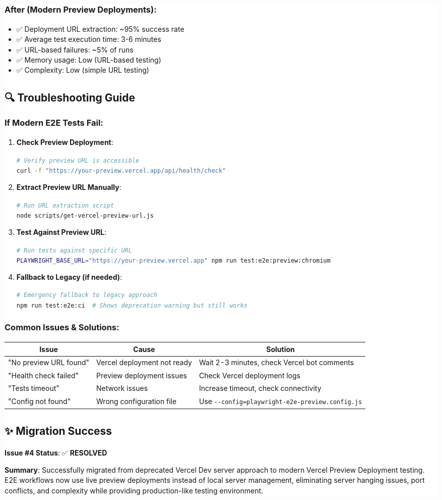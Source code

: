 ### **After (Modern Preview Deployments)**:
- ✅ Deployment URL extraction: ~95% success rate
- ✅ Average test execution time: 3-6 minutes
- ✅ URL-based failures: ~5% of runs
- ✅ Memory usage: Low (URL-based testing)
- ✅ Complexity: Low (simple URL testing)

## 🔍 **Troubleshooting Guide**

### **If Modern E2E Tests Fail**:

1. **Check Preview Deployment**:
   ```bash
   # Verify preview URL is accessible
   curl -f "https://your-preview.vercel.app/api/health/check"
   ```

2. **Extract Preview URL Manually**:
   ```bash
   # Run URL extraction script
   node scripts/get-vercel-preview-url.js
   ```

3. **Test Against Preview URL**:
   ```bash
   # Run tests against specific URL
   PLAYWRIGHT_BASE_URL="https://your-preview.vercel.app" npm run test:e2e:preview:chromium
   ```

4. **Fallback to Legacy (if needed)**:
   ```bash
   # Emergency fallback to legacy approach
   npm run test:e2e:ci  # Shows deprecation warning but still works
   ```

### **Common Issues & Solutions**:

| Issue | Cause | Solution |
|-------|-------|----------|
| "No preview URL found" | Vercel deployment not ready | Wait 2-3 minutes, check Vercel bot comments |
| "Health check failed" | Preview deployment issues | Check Vercel deployment logs |
| "Tests timeout" | Network issues | Increase timeout, check connectivity |
| "Config not found" | Wrong configuration file | Use `--config=playwright-e2e-preview.config.js` |

## ✨ **Migration Success**

**Issue #4 Status**: ✅ **RESOLVED**

**Summary**: Successfully migrated from deprecated Vercel Dev server approach to modern Vercel Preview Deployment testing. E2E workflows now use live preview deployments instead of local server management, eliminating server hanging issues, port conflicts, and complexity while providing production-like testing environment.
